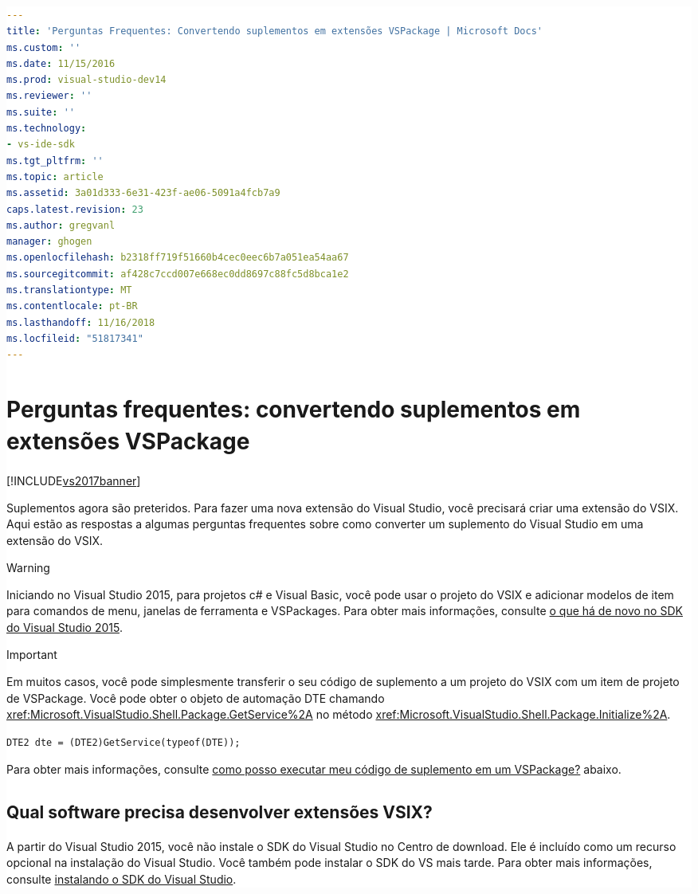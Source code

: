 ```yaml
---
title: 'Perguntas Frequentes: Convertendo suplementos em extensões VSPackage | Microsoft Docs'
ms.custom: ''
ms.date: 11/15/2016
ms.prod: visual-studio-dev14
ms.reviewer: ''
ms.suite: ''
ms.technology:
- vs-ide-sdk
ms.tgt_pltfrm: ''
ms.topic: article
ms.assetid: 3a01d333-6e31-423f-ae06-5091a4fcb7a9
caps.latest.revision: 23
ms.author: gregvanl
manager: ghogen
ms.openlocfilehash: b2318ff719f51660b4cec0eec6b7a051ea54aa67
ms.sourcegitcommit: af428c7ccd007e668ec0dd8697c88fc5d8bca1e2
ms.translationtype: MT
ms.contentlocale: pt-BR
ms.lasthandoff: 11/16/2018
ms.locfileid: "51817341"
---
```

# <a name="faq-converting-add-ins-to-vspackage-extensions"></a>Perguntas frequentes: convertendo suplementos em extensões VSPackage
[!INCLUDE[vs2017banner](../includes/vs2017banner.md)]

Suplementos agora são preteridos. Para fazer uma nova extensão do Visual Studio, você precisará criar uma extensão do VSIX. Aqui estão as respostas a algumas perguntas frequentes sobre como converter um suplemento do Visual Studio em uma extensão do VSIX.  
  
> [!WARNING]
>  Iniciando no Visual Studio 2015, para projetos c# e Visual Basic, você pode usar o projeto do VSIX e adicionar modelos de item para comandos de menu, janelas de ferramenta e VSPackages. Para obter mais informações, consulte [o que há de novo no SDK do Visual Studio 2015](../extensibility/what-s-new-in-the-visual-studio-2015-sdk.md).  
  
> [!IMPORTANT]
>  Em muitos casos, você pode simplesmente transferir o seu código de suplemento a um projeto do VSIX com um item de projeto de VSPackage. Você pode obter o objeto de automação DTE chamando <xref:Microsoft.VisualStudio.Shell.Package.GetService%2A> no método <xref:Microsoft.VisualStudio.Shell.Package.Initialize%2A>.  
>   
>  `DTE2 dte = (DTE2)GetService(typeof(DTE));`  
>   
>  Para obter mais informações, consulte [como posso executar meu código de suplemento em um VSPackage?](../extensibility/faq-converting-add-ins-to-vspackage-extensions.md#BKMK_RunAddin) abaixo.  
  
## <a name="what-software-do-i-need-to-develop-vsix-extensions"></a>Qual software precisa desenvolver extensões VSIX?  
 A partir do Visual Studio 2015, você não instale o SDK do Visual Studio no Centro de download. Ele é incluído como um recurso opcional na instalação do Visual Studio. Você também pode instalar o SDK do VS mais tarde. Para obter mais informações, consulte [instalando o SDK do Visual Studio](../extensibility/installing-the-visual-studio-sdk.md).  
  